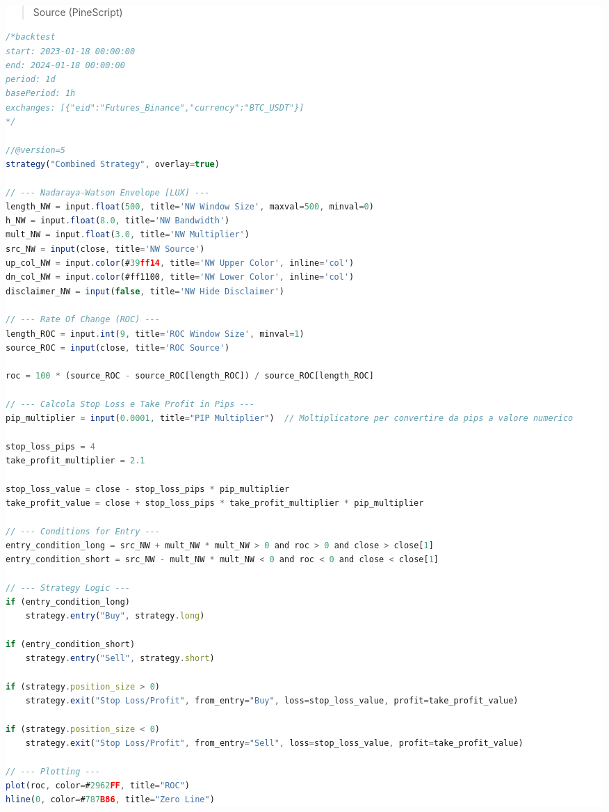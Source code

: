 

> Source (PineScript)

``` javascript
/*backtest
start: 2023-01-18 00:00:00
end: 2024-01-18 00:00:00
period: 1d
basePeriod: 1h
exchanges: [{"eid":"Futures_Binance","currency":"BTC_USDT"}]
*/

//@version=5
strategy("Combined Strategy", overlay=true)

// --- Nadaraya-Watson Envelope [LUX] ---
length_NW = input.float(500, title='NW Window Size', maxval=500, minval=0)
h_NW = input.float(8.0, title='NW Bandwidth')
mult_NW = input.float(3.0, title='NW Multiplier')
src_NW = input(close, title='NW Source')
up_col_NW = input.color(#39ff14, title='NW Upper Color', inline='col')
dn_col_NW = input.color(#ff1100, title='NW Lower Color', inline='col')
disclaimer_NW = input(false, title='NW Hide Disclaimer')

// --- Rate Of Change (ROC) ---
length_ROC = input.int(9, title='ROC Window Size', minval=1)
source_ROC = input(close, title='ROC Source')

roc = 100 * (source_ROC - source_ROC[length_ROC]) / source_ROC[length_ROC]

// --- Calcola Stop Loss e Take Profit in Pips ---
pip_multiplier = input(0.0001, title="PIP Multiplier")  // Moltiplicatore per convertire da pips a valore numerico

stop_loss_pips = 4
take_profit_multiplier = 2.1

stop_loss_value = close - stop_loss_pips * pip_multiplier
take_profit_value = close + stop_loss_pips * take_profit_multiplier * pip_multiplier

// --- Conditions for Entry ---
entry_condition_long = src_NW + mult_NW * mult_NW > 0 and roc > 0 and close > close[1]
entry_condition_short = src_NW - mult_NW * mult_NW < 0 and roc < 0 and close < close[1]

// --- Strategy Logic ---
if (entry_condition_long)
    strategy.entry("Buy", strategy.long)

if (entry_condition_short)
    strategy.entry("Sell", strategy.short)

if (strategy.position_size > 0)
    strategy.exit("Stop Loss/Profit", from_entry="Buy", loss=stop_loss_value, profit=take_profit_value)

if (strategy.position_size < 0)
    strategy.exit("Stop Loss/Profit", from_entry="Sell", loss=stop_loss_value, profit=take_profit_value)

// --- Plotting ---
plot(roc, color=#2962FF, title="ROC")
hline(0, color=#787B86, title="Zero Line")


```